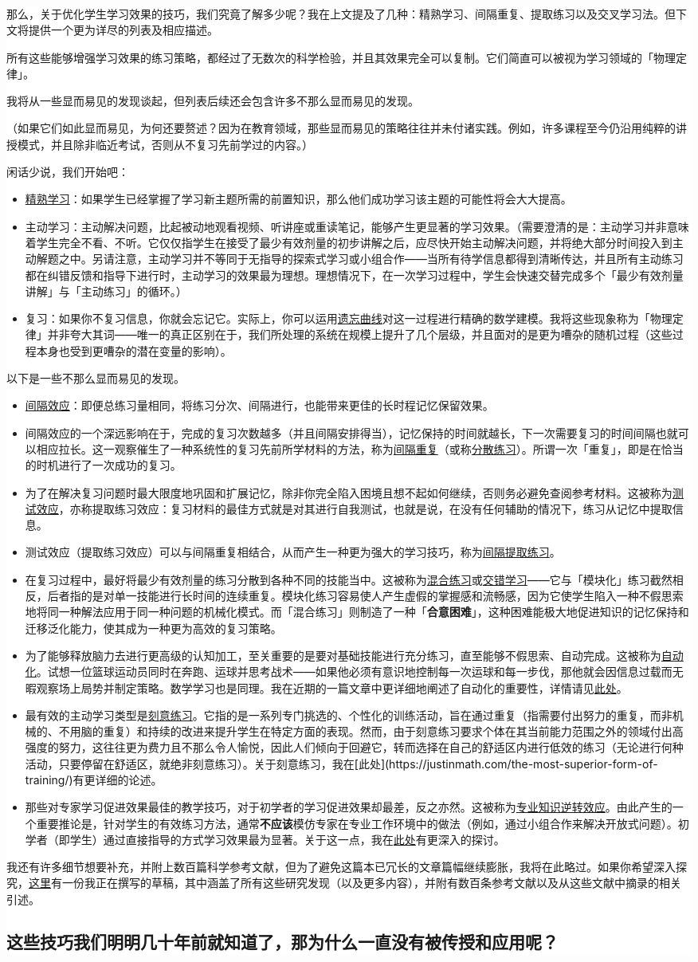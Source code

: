 那么，关于优化学生学习效果的技巧，我们究竟了解多少呢？我在上文提及了几种：精熟学习、间隔重复、提取练习以及交叉学习法。但下文将提供一个更为详尽的列表及相应描述。

所有这些能够增强学习效果的练习策略，都经过了无数次的科学检验，并且其效果完全可以复制。它们简直可以被视为学习领域的「物理定律」。

我将从一些显而易见的发现谈起，但列表后续还会包含许多不那么显而易见的发现。

（如果它们如此显而易见，为何还要赘述？因为在教育领域，那些显而易见的策略往往并未付诸实践。例如，许多课程至今仍沿用纯粹的讲授模式，并且除非临近考试，否则从不复习先前学过的内容。）

闲话少说，我们开始吧：

- [精熟学习](https://en.wikipedia.org/wiki/Mastery_learning)：如果学生已经掌握了学习新主题所需的前置知识，那么他们成功学习该主题的可能性将会大大提高。

- 主动学习：主动解决问题，比起被动地观看视频、听讲座或重读笔记，能够产生更显著的学习效果。（需要澄清的是：主动学习并非意味着学生完全不看、不听。它仅仅指学生在接受了最少有效剂量的初步讲解之后，应尽快开始主动解决问题，并将绝大部分时间投入到主动解题之中。另请注意，主动学习并不等同于无指导的探索式学习或小组合作——当所有待学信息都得到清晰传达，并且所有主动练习都在纠错反馈和指导下进行时，主动学习的效果最为理想。理想情况下，在一次学习过程中，学生会快速交替完成多个「最少有效剂量讲解」与「主动练习」的循环。）

- 复习：如果你不复习信息，你就会忘记它。实际上，你可以运用[遗忘曲线](https://en.wikipedia.org/wiki/Forgetting_curve)对这一过程进行精确的数学建模。我将这些现象称为「物理定律」并非夸大其词——唯一的真正区别在于，我们所处理的系统在规模上提升了几个层级，并且面对的是更为嘈杂的随机过程（这些过程本身也受到更嘈杂的潜在变量的影响）。

以下是一些不那么显而易见的发现。

- [间隔效应](https://en.wikipedia.org/wiki/Spacing_effect)：即便总练习量相同，将练习分次、间隔进行，也能带来更佳的长时程记忆保留效果。

- 间隔效应的一个深远影响在于，完成的复习次数越多（并且间隔安排得当），记忆保持的时间就越长，下一次需要复习的时间间隔也就可以相应拉长。这一观察催生了一种系统性的复习先前所学材料的方法，称为[间隔重复](https://en.wikipedia.org/wiki/Spaced_repetition)（或称[分散练习](https://en.wikipedia.org/wiki/Distributed_practice)）。所谓一次「重复」，即是在恰当的时机进行了一次成功的复习。

- 为了在解决复习问题时最大限度地巩固和扩展记忆，除非你完全陷入困境且想不起如何继续，否则务必避免查阅参考材料。这被称为[测试效应](https://en.wikipedia.org/wiki/Testing_effect)，亦称提取练习效应：复习材料的最佳方式就是对其进行自我测试，也就是说，在没有任何辅助的情况下，练习从记忆中提取信息。

- 测试效应（提取练习效应）可以与间隔重复相结合，从而产生一种更为强大的学习技巧，称为[间隔提取练习](https://pdf.retrievalpractice.org/SpacingGuide.pdf)。

- 在复习过程中，最好将最少有效剂量的练习分散到各种不同的技能当中。这被称为[混合练习](https://en.wikipedia.org/wiki/Varied_practice)或[交错学习](https://pdf.retrievalpractice.org/InterleavingGuide.pdf)——它与「模块化」练习截然相反，后者指的是对单一技能进行长时间的连续重复。模块化练习容易使人产生虚假的掌握感和流畅感，因为它使学生陷入一种不假思索地将同一种解法应用于同一种问题的机械化模式。而「混合练习」则制造了一种「**合意困难**」，这种困难能极大地促进知识的记忆保持和迁移泛化能力，使其成为一种更为高效的复习策略。

- 为了能够释放脑力去进行更高级的认知加工，至关重要的是要对基础技能进行充分练习，直至能够不假思索、自动完成。这被称为[自动化](https://en.wikipedia.org/wiki/Automaticity)。试想一位篮球运动员同时在奔跑、运球并思考战术——如果他必须有意识地控制每一次运球和每一步伐，那他就会因信息过载而无暇观察场上局势并制定策略。数学学习也是同理。我在近期的一篇文章中更详细地阐述了自动化的重要性，详情请见[此处](https://justinmath.com/if-you-want-to-learn-algebra-you-need-to-have-automaticity-on-basic-arithmetic)。

- 最有效的主动学习类型是[刻意练习](https://en.wikipedia.org/wiki/Practice_(learning_method)#Deliberate_practice)。它指的是一系列专门挑选的、个性化的训练活动，旨在通过重复（指需要付出努力的重复，而非机械的、不用脑的重复）和持续的改进来提升学生在特定方面的表现。然而，由于刻意练习要求个体在其当前能力范围之外的领域付出高强度的努力，这往往更为费力且不那么令人愉悦，因此人们倾向于回避它，转而选择在自己的舒适区内进行低效的练习（无论进行何种活动，只要停留在舒适区，就绝非刻意练习）。关于刻意练习，我在[此处](https://justinmath.com/the-most-superior-form-of-training/)有更详细的论述。

- 那些对专家学习促进效果最佳的教学技巧，对于初学者的学习促进效果却最差，反之亦然。这被称为[专业知识逆转效应](https://en.wikipedia.org/wiki/Expertise_reversal_effect)。由此产生的一个重要推论是，针对学生的有效练习方法，通常**不应该**模仿专家在专业工作环境中的做法（例如，通过小组合作来解决开放式问题）。初学者（即学生）通过直接指导的方式学习效果最为显著。关于这一点，我在[此处](https://justinmath.com/whats-the-best-way-to-teach-math-explicit-instruction-or-less-guided-learning)有更深入的探讨。

我还有许多细节想要补充，并附上数百篇科学参考文献，但为了避免这篇本已冗长的文章篇幅继续膨胀，我将在此略过。如果你希望深入探究，[这里](https://justinmath.com/books/#the-math-academy-way)有一份我正在撰写的草稿，其中涵盖了所有这些研究发现（以及更多内容），并附有数百条参考文献以及从这些文献中摘录的相关引述。

## 这些技巧我们明明几十年前就知道了，那为什么一直没有被传授和应用呢？
